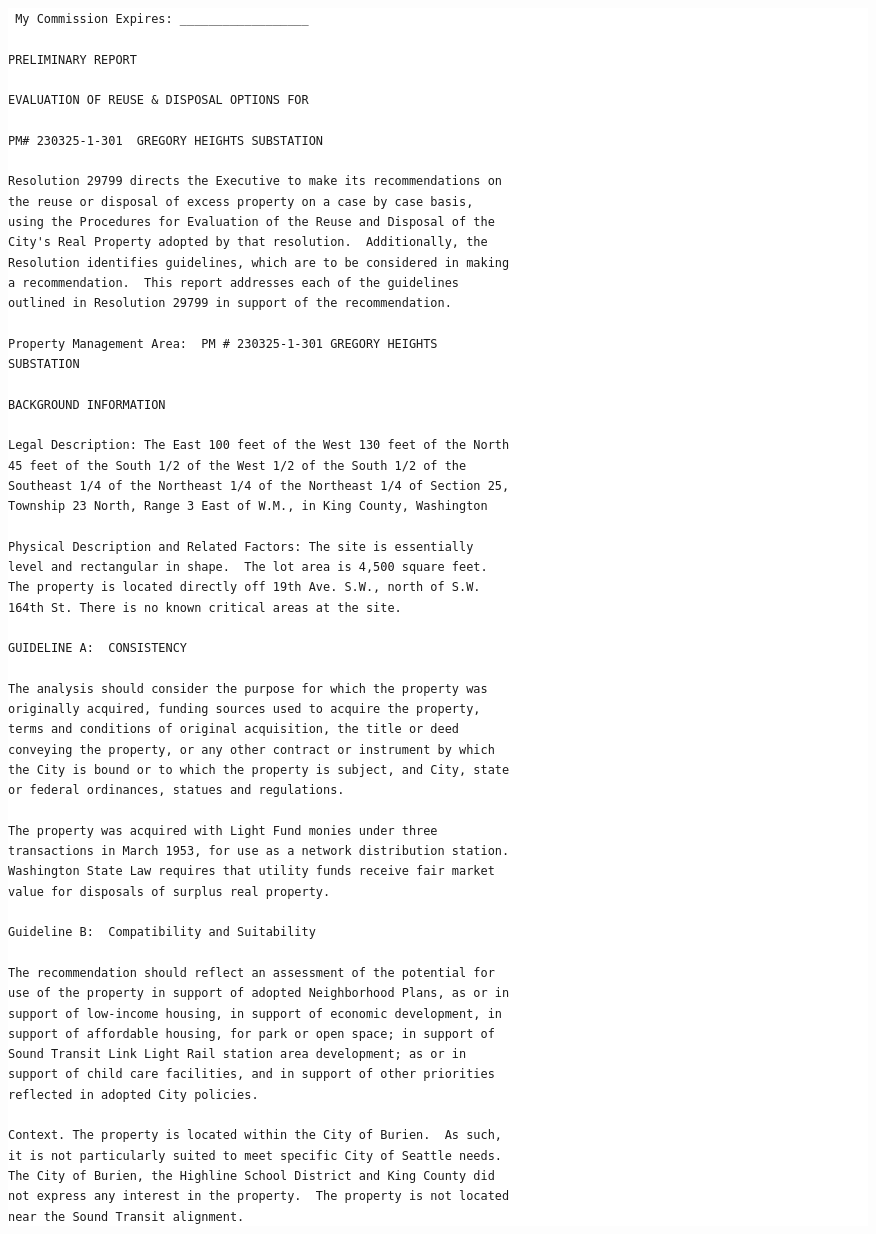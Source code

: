      My Commission Expires: __________________  
  
    PRELIMINARY REPORT  
  
    EVALUATION OF REUSE & DISPOSAL OPTIONS FOR  
  
    PM# 230325-1-301  GREGORY HEIGHTS SUBSTATION  
  
    Resolution 29799 directs the Executive to make its recommendations on  
    the reuse or disposal of excess property on a case by case basis,  
    using the Procedures for Evaluation of the Reuse and Disposal of the  
    City's Real Property adopted by that resolution.  Additionally, the  
    Resolution identifies guidelines, which are to be considered in making  
    a recommendation.  This report addresses each of the guidelines  
    outlined in Resolution 29799 in support of the recommendation.  
  
    Property Management Area:  PM # 230325-1-301 GREGORY HEIGHTS  
    SUBSTATION  
  
    BACKGROUND INFORMATION  
  
    Legal Description: The East 100 feet of the West 130 feet of the North  
    45 feet of the South 1/2 of the West 1/2 of the South 1/2 of the  
    Southeast 1/4 of the Northeast 1/4 of the Northeast 1/4 of Section 25,  
    Township 23 North, Range 3 East of W.M., in King County, Washington  
  
    Physical Description and Related Factors: The site is essentially  
    level and rectangular in shape.  The lot area is 4,500 square feet.  
    The property is located directly off 19th Ave. S.W., north of S.W.  
    164th St. There is no known critical areas at the site.  
  
    GUIDELINE A:  CONSISTENCY  
  
    The analysis should consider the purpose for which the property was  
    originally acquired, funding sources used to acquire the property,  
    terms and conditions of original acquisition, the title or deed  
    conveying the property, or any other contract or instrument by which  
    the City is bound or to which the property is subject, and City, state  
    or federal ordinances, statues and regulations.  
  
    The property was acquired with Light Fund monies under three  
    transactions in March 1953, for use as a network distribution station.  
    Washington State Law requires that utility funds receive fair market  
    value for disposals of surplus real property.  
  
    Guideline B:  Compatibility and Suitability  
  
    The recommendation should reflect an assessment of the potential for  
    use of the property in support of adopted Neighborhood Plans, as or in  
    support of low-income housing, in support of economic development, in  
    support of affordable housing, for park or open space; in support of  
    Sound Transit Link Light Rail station area development; as or in  
    support of child care facilities, and in support of other priorities  
    reflected in adopted City policies.  
  
    Context. The property is located within the City of Burien.  As such,  
    it is not particularly suited to meet specific City of Seattle needs.  
    The City of Burien, the Highline School District and King County did  
    not express any interest in the property.  The property is not located  
    near the Sound Transit alignment.  
  